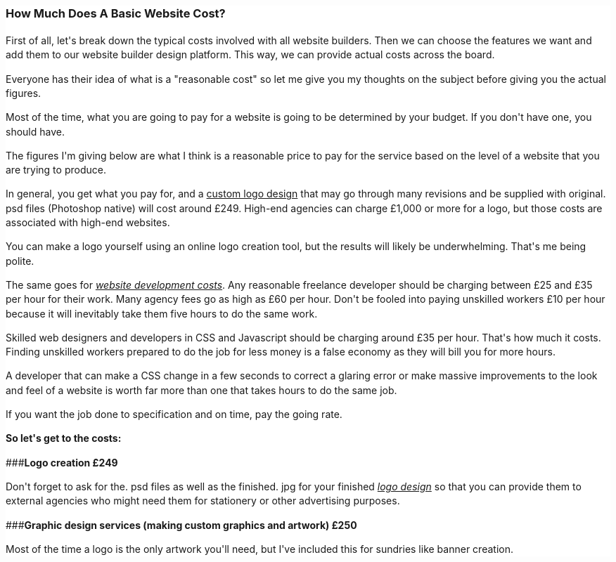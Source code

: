  
### How Much Does A Basic Website Cost?

 
First of all, let's break down the typical costs involved with all website builders. Then we can choose the features we want and add them to our website builder design platform. This way, we can provide actual costs across the board.

 
Everyone has their idea of what is a "reasonable cost" so let me give you my thoughts on the subject before giving you the actual figures.

 
Most of the time, what you are going to pay for a website is going to be determined by your budget. If you don't have one, you should have.

 
The figures I'm giving below are what I think is a reasonable price to pay for the service based on the level of a website that you are trying to produce.

 
In general, you get what you pay for, and a [custom logo design](https://www.webuildstores.co.uk/logo-design) that may go through many revisions and be supplied with original. psd files (Photoshop native) will cost around £249. High-end agencies can charge £1,000 or more for a logo, but those costs are associated with high-end websites.

 
You can make a logo yourself using an online logo creation tool, but the results will likely be underwhelming. That's me being polite.

 
The same goes for [_website development costs_](https://www.webuildstores.co.uk/website-development). Any reasonable freelance developer should be charging between £25 and £35 per hour for their work. Many agency fees go as high as £60 per hour. Don't be fooled into paying unskilled workers £10 per hour because it will inevitably take them five hours to do the same work.

 
Skilled web designers and developers in CSS and Javascript should be charging around £35 per hour. That's how much it costs. Finding unskilled workers prepared to do the job for less money is a false economy as they will bill you for more hours.

 
A developer that can make a CSS change in a few seconds to correct a glaring error or make massive improvements to the look and feel of a website is worth far more than one that takes hours to do the same job.

 
If you want the job done to specification and on time, pay the going rate.

 
**So let's get to the costs:**

 
###**Logo creation £249**

Don't forget to ask for the. psd files as well as the finished. jpg for your finished [_logo design_](https://www.webuildstores.co.uk/logo-design) so that you can provide them to external agencies who might need them for stationery or other advertising purposes.

 
###**Graphic design services (making custom graphics and artwork) £250**

Most of the time a logo is the only artwork you'll need, but I've included this for sundries like banner creation.

